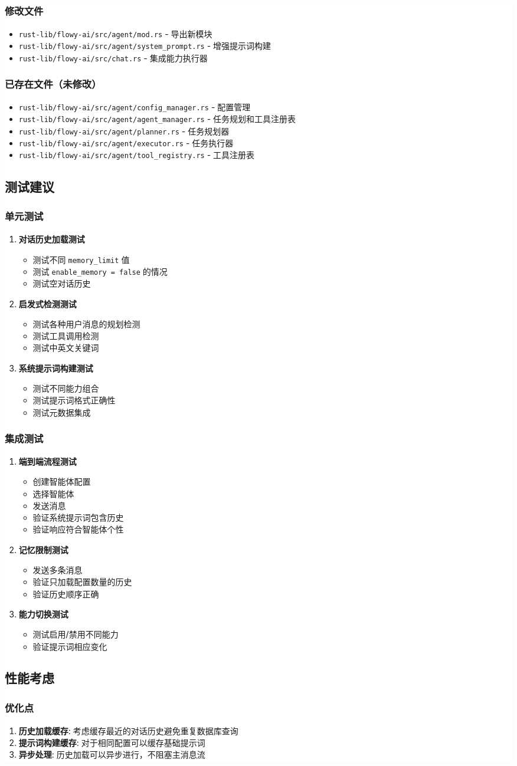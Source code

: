 ### 修改文件
- `rust-lib/flowy-ai/src/agent/mod.rs` - 导出新模块
- `rust-lib/flowy-ai/src/agent/system_prompt.rs` - 增强提示词构建
- `rust-lib/flowy-ai/src/chat.rs` - 集成能力执行器

### 已存在文件（未修改）
- `rust-lib/flowy-ai/src/agent/config_manager.rs` - 配置管理
- `rust-lib/flowy-ai/src/agent/agent_manager.rs` - 任务规划和工具注册表
- `rust-lib/flowy-ai/src/agent/planner.rs` - 任务规划器
- `rust-lib/flowy-ai/src/agent/executor.rs` - 任务执行器
- `rust-lib/flowy-ai/src/agent/tool_registry.rs` - 工具注册表

## 测试建议

### 单元测试
1. **对话历史加载测试**
   - 测试不同 `memory_limit` 值
   - 测试 `enable_memory = false` 的情况
   - 测试空对话历史

2. **启发式检测测试**
   - 测试各种用户消息的规划检测
   - 测试工具调用检测
   - 测试中英文关键词

3. **系统提示词构建测试**
   - 测试不同能力组合
   - 测试提示词格式正确性
   - 测试元数据集成

### 集成测试
1. **端到端流程测试**
   - 创建智能体配置
   - 选择智能体
   - 发送消息
   - 验证系统提示词包含历史
   - 验证响应符合智能体个性

2. **记忆限制测试**
   - 发送多条消息
   - 验证只加载配置数量的历史
   - 验证历史顺序正确

3. **能力切换测试**
   - 测试启用/禁用不同能力
   - 验证提示词相应变化

## 性能考虑

### 优化点
1. **历史加载缓存**: 考虑缓存最近的对话历史避免重复数据库查询
2. **提示词构建缓存**: 对于相同配置可以缓存基础提示词
3. **异步处理**: 历史加载可以异步进行，不阻塞主消息流

